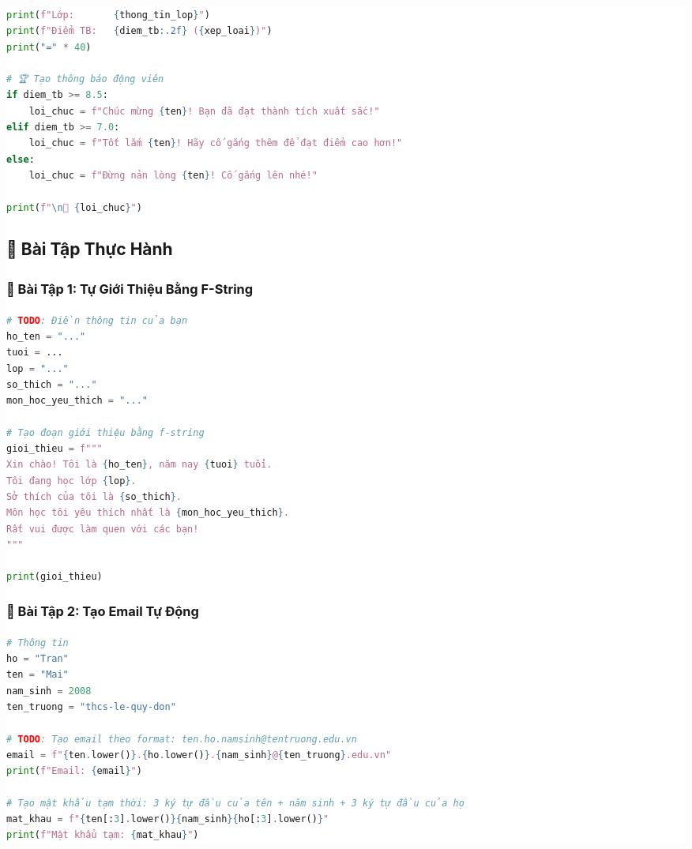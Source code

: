 ```python
print(f"Lớp:       {thong_tin_lop}")
print(f"Điểm TB:   {diem_tb:.2f} ({xep_loai})")
print("=" * 40)

# 🏆 Tạo thông báo động viên
if diem_tb >= 8.5:
    loi_chuc = f"Chúc mừng {ten}! Bạn đã đạt thành tích xuất sắc!"
elif diem_tb >= 7.0:
    loi_chuc = f"Tốt lắm {ten}! Hãy cố gắng thêm để đạt điểm cao hơn!"
else:
    loi_chuc = f"Đừng nản lòng {ten}! Cố gắng lên nhé!"

print(f"\n💬 {loi_chuc}")
```

## 🎯 Bài Tập Thực Hành

### 🥇 Bài Tập 1: Tự Giới Thiệu Bằng F-String

```python
# TODO: Điền thông tin của bạn
ho_ten = "..."
tuoi = ...
lop = "..."
so_thich = "..."
mon_hoc_yeu_thich = "..."

# Tạo đoạn giới thiệu bằng f-string
gioi_thieu = f"""
Xin chào! Tôi là {ho_ten}, năm nay {tuoi} tuổi.
Tôi đang học lớp {lop}.
Sở thích của tôi là {so_thich}.
Môn học tôi yêu thích nhất là {mon_hoc_yeu_thich}.
Rất vui được làm quen với các bạn!
"""

print(gioi_thieu)
```

### 🥈 Bài Tập 2: Tạo Email Tự Động

```python
# Thông tin
ho = "Tran"
ten = "Mai"
nam_sinh = 2008
ten_truong = "thcs-le-quy-don"

# TODO: Tạo email theo format: ten.ho.namsinh@tentruong.edu.vn
email = f"{ten.lower()}.{ho.lower()}.{nam_sinh}@{ten_truong}.edu.vn"
print(f"Email: {email}")

# Tạo mật khẩu tạm thời: 3 ký tự đầu của tên + năm sinh + 3 ký tự đầu của họ
mat_khau = f"{ten[:3].lower()}{nam_sinh}{ho[:3].lower()}"
print(f"Mật khẩu tạm: {mat_khau}")
```
